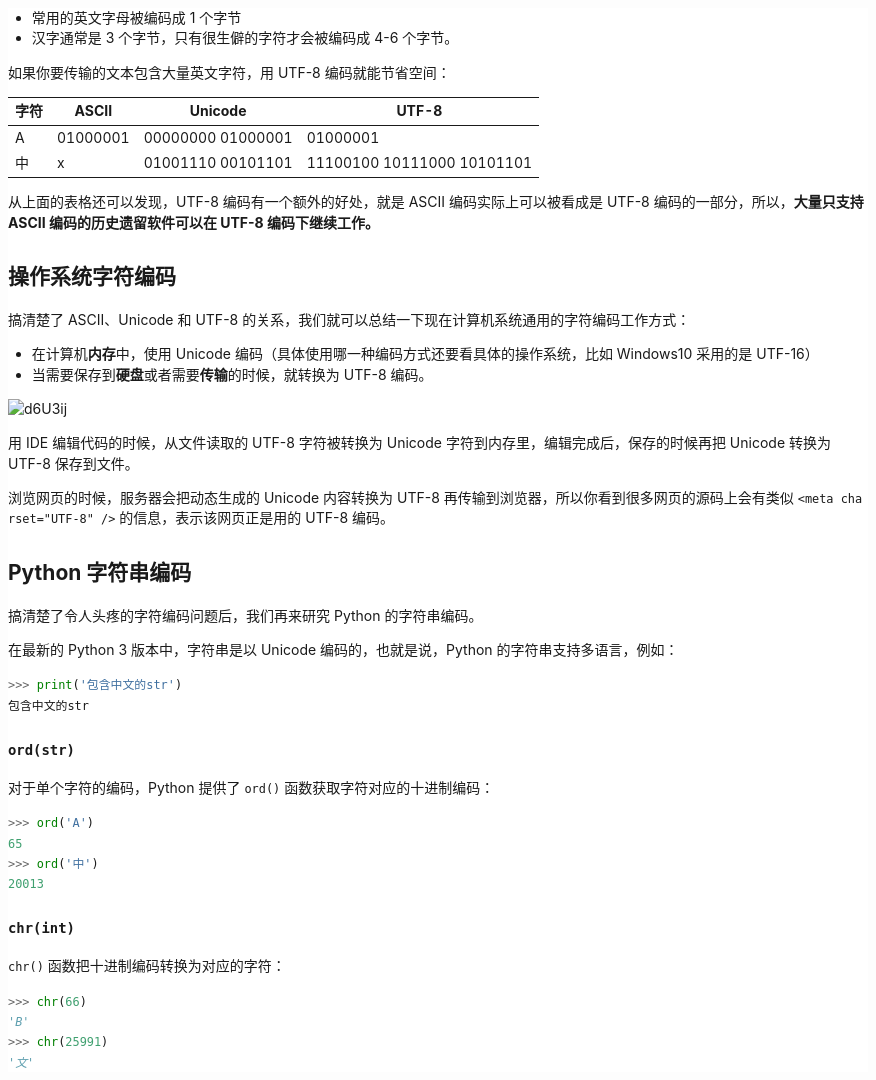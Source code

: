 - 常用的英文字母被编码成 1 个字节
- 汉字通常是 3 个字节，只有很生僻的字符才会被编码成 4-6 个字节。

如果你要传输的文本包含大量英文字符，用 UTF-8 编码就能节省空间：

| 字符 | ASCII    | Unicode           | UTF-8                      |
| ---- | -------- | ----------------- | -------------------------- |
| A    | 01000001 | 00000000 01000001 | 01000001                   |
| 中   | x        | 01001110 00101101 | 11100100 10111000 10101101 |

从上面的表格还可以发现，UTF-8 编码有一个额外的好处，就是 ASCII 编码实际上可以被看成是 UTF-8 编码的一部分，所以，**大量只支持 ASCII 编码的历史遗留软件可以在 UTF-8 编码下继续工作。**

## 操作系统字符编码

搞清楚了 ASCII、Unicode 和 UTF-8 的关系，我们就可以总结一下现在计算机系统通用的字符编码工作方式：

- 在计算机**内存**中，使用 Unicode 编码（具体使用哪一种编码方式还要看具体的操作系统，比如 Windows10 采用的是 UTF-16）
- 当需要保存到**硬盘**或者需要**传输**的时候，就转换为 UTF-8 编码。

<Img w="500" src='https://cosmos-x.oss-cn-hangzhou.aliyuncs.com/d6U3ij.png' alt='d6U3ij'/>

用 IDE 编辑代码的时候，从文件读取的 UTF-8 字符被转换为 Unicode 字符到内存里，编辑完成后，保存的时候再把 Unicode 转换为 UTF-8 保存到文件。

浏览网页的时候，服务器会把动态生成的 Unicode 内容转换为 UTF-8 再传输到浏览器，所以你看到很多网页的源码上会有类似 `<meta charset="UTF-8" />` 的信息，表示该网页正是用的 UTF-8 编码。

## Python 字符串编码

搞清楚了令人头疼的字符编码问题后，我们再来研究 Python 的字符串编码。

在最新的 Python 3 版本中，字符串是以 Unicode 编码的，也就是说，Python 的字符串支持多语言，例如：

```py
>>> print('包含中文的str')
包含中文的str
```

### `ord(str)`

对于单个字符的编码，Python 提供了 `ord()` 函数获取字符对应的十进制编码：

```py
>>> ord('A')
65
>>> ord('中')
20013
```

### `chr(int)`

`chr()` 函数把十进制编码转换为对应的字符：

```py
>>> chr(66)
'B'
>>> chr(25991)
'文'
```
